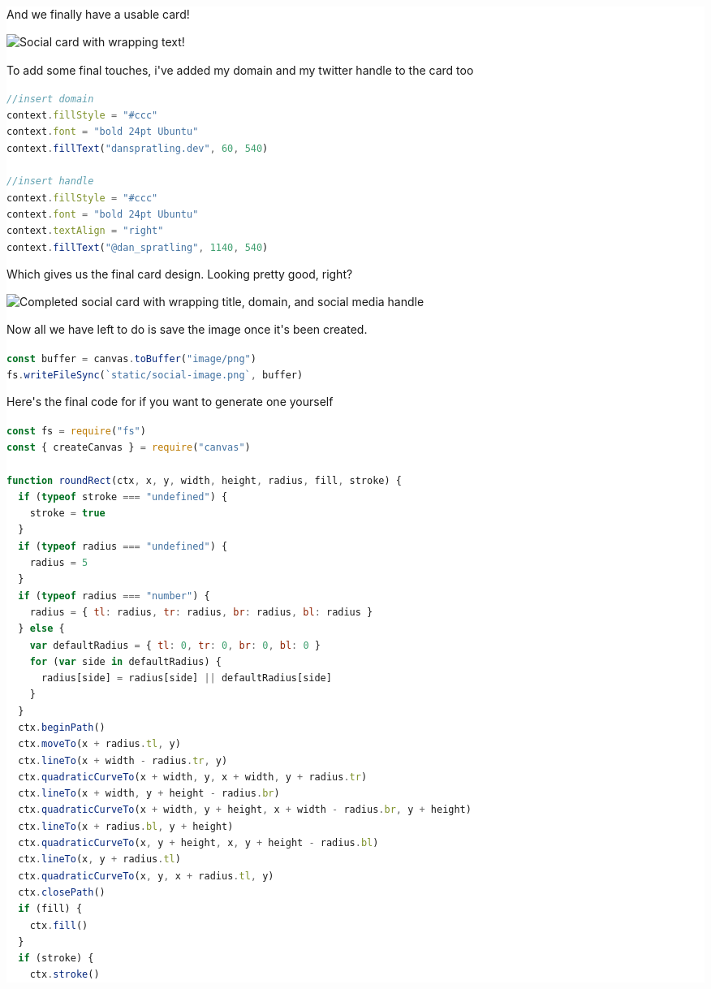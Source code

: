And we finally have a usable card!

![Social card with wrapping text!](/images/posts/content/node-social-card-4.png)

To add some final touches, i've added my domain and my twitter handle to the card too

```jsx
//insert domain
context.fillStyle = "#ccc"
context.font = "bold 24pt Ubuntu"
context.fillText("danspratling.dev", 60, 540)

//insert handle
context.fillStyle = "#ccc"
context.font = "bold 24pt Ubuntu"
context.textAlign = "right"
context.fillText("@dan_spratling", 1140, 540)
```

Which gives us the final card design. Looking pretty good, right?

![Completed social card with wrapping title, domain, and social media handle](/images/posts/content/node-social-card-5.png)

Now all we have left to do is save the image once it's been created.

```jsx
const buffer = canvas.toBuffer("image/png")
fs.writeFileSync(`static/social-image.png`, buffer)
```

Here's the final code for if you want to generate one yourself

```jsx
const fs = require("fs")
const { createCanvas } = require("canvas")

function roundRect(ctx, x, y, width, height, radius, fill, stroke) {
  if (typeof stroke === "undefined") {
    stroke = true
  }
  if (typeof radius === "undefined") {
    radius = 5
  }
  if (typeof radius === "number") {
    radius = { tl: radius, tr: radius, br: radius, bl: radius }
  } else {
    var defaultRadius = { tl: 0, tr: 0, br: 0, bl: 0 }
    for (var side in defaultRadius) {
      radius[side] = radius[side] || defaultRadius[side]
    }
  }
  ctx.beginPath()
  ctx.moveTo(x + radius.tl, y)
  ctx.lineTo(x + width - radius.tr, y)
  ctx.quadraticCurveTo(x + width, y, x + width, y + radius.tr)
  ctx.lineTo(x + width, y + height - radius.br)
  ctx.quadraticCurveTo(x + width, y + height, x + width - radius.br, y + height)
  ctx.lineTo(x + radius.bl, y + height)
  ctx.quadraticCurveTo(x, y + height, x, y + height - radius.bl)
  ctx.lineTo(x, y + radius.tl)
  ctx.quadraticCurveTo(x, y, x + radius.tl, y)
  ctx.closePath()
  if (fill) {
    ctx.fill()
  }
  if (stroke) {
    ctx.stroke()
```